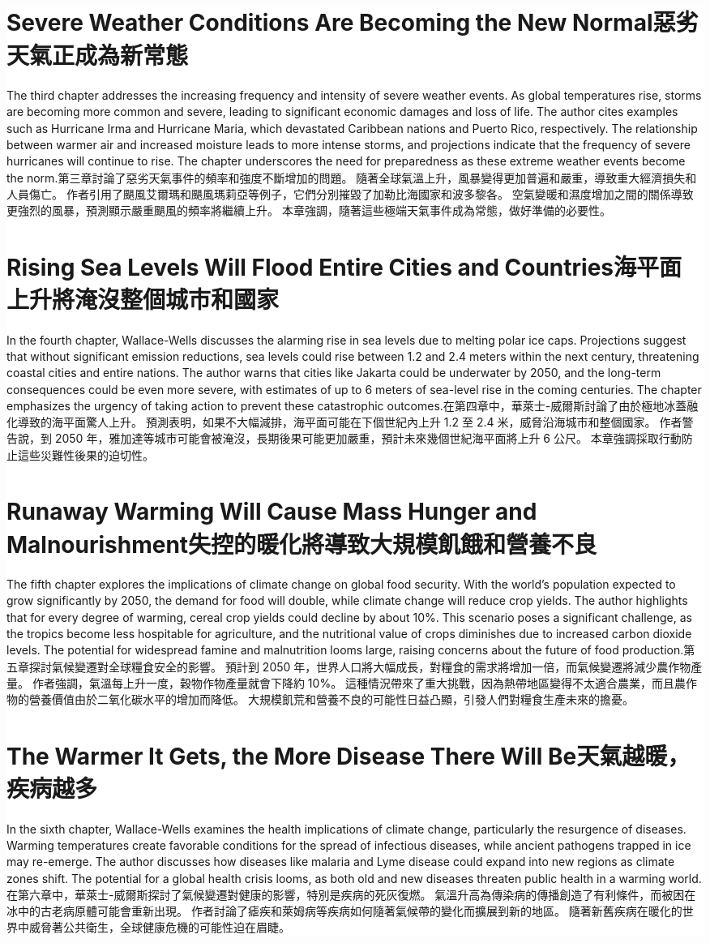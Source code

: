 # Severe Weather Conditions Are Becoming the New Normal惡劣天氣正成為新常態

The third chapter addresses the increasing frequency and intensity of severe weather events. As global temperatures rise, storms are becoming more common and severe, leading to significant economic damages and loss of life. The author cites examples such as Hurricane Irma and Hurricane Maria, which devastated Caribbean nations and Puerto Rico, respectively. The relationship between warmer air and increased moisture leads to more intense storms, and projections indicate that the frequency of severe hurricanes will continue to rise. The chapter underscores the need for preparedness as these extreme weather events become the norm.第三章討論了惡劣天氣事件的頻率和強度不斷增加的問題。 隨著全球氣溫上升，風暴變得更加普遍和嚴重，導致重大經濟損失和人員傷亡。 作者引用了颶風艾爾瑪和颶風瑪莉亞等例子，它們分別摧毀了加勒比海國家和波多黎各。 空氣變暖和濕度增加之間的關係導致更強烈的風暴，預測顯示嚴重颶風的頻率將繼續上升。 本章強調，隨著這些極端天氣事件成為常態，做好準備的必要性。

# Rising Sea Levels Will Flood Entire Cities and Countries海平面上升將淹沒整個城市和國家

In the fourth chapter, Wallace-Wells discusses the alarming rise in sea levels due to melting polar ice caps. Projections suggest that without significant emission reductions, sea levels could rise between 1.2 and 2.4 meters within the next century, threatening coastal cities and entire nations. The author warns that cities like Jakarta could be underwater by 2050, and the long-term consequences could be even more severe, with estimates of up to 6 meters of sea-level rise in the coming centuries. The chapter emphasizes the urgency of taking action to prevent these catastrophic outcomes.在第四章中，華萊士-威爾斯討論了由於極地冰蓋融化導致的海平面驚人上升。 預測表明，如果不大幅減排，海平面可能在下個世紀內上升 1.2 至 2.4 米，威脅沿海城市和整個國家。 作者警告說，到 2050 年，雅加達等城市可能會被淹沒，長期後果可能更加嚴重，預計未來幾個世紀海平面將上升 6 公尺。 本章強調採取行動防止這些災難性後果的迫切性。

# Runaway Warming Will Cause Mass Hunger and Malnourishment失控的暖化將導致大規模飢餓和營養不良

The fifth chapter explores the implications of climate change on global food security. With the world’s population expected to grow significantly by 2050, the demand for food will double, while climate change will reduce crop yields. The author highlights that for every degree of warming, cereal crop yields could decline by about 10%. This scenario poses a significant challenge, as the tropics become less hospitable for agriculture, and the nutritional value of crops diminishes due to increased carbon dioxide levels. The potential for widespread famine and malnutrition looms large, raising concerns about the future of food production.第五章探討氣候變遷對全球糧食安全的影響。 預計到 2050 年，世界人口將大幅成長，對糧食的需求將增加一倍，而氣候變遷將減少農作物產量。 作者強調，氣溫每上升一度，穀物作物產量就會下降約 10%。 這種情況帶來了重大挑戰，因為熱帶地區變得不太適合農業，而且農作物的營養價值由於二氧化碳水平的增加而降低。 大規模飢荒和營養不良的可能性日益凸顯，引發人們對糧食生產未來的擔憂。

# The Warmer It Gets, the More Disease There Will Be天氣越暖，疾病越多

In the sixth chapter, Wallace-Wells examines the health implications of climate change, particularly the resurgence of diseases. Warming temperatures create favorable conditions for the spread of infectious diseases, while ancient pathogens trapped in ice may re-emerge. The author discusses how diseases like malaria and Lyme disease could expand into new regions as climate zones shift. The potential for a global health crisis looms, as both old and new diseases threaten public health in a warming world.在第六章中，華萊士-威爾斯探討了氣候變遷對健康的影響，特別是疾病的死灰復燃。 氣溫升高為傳染病的傳播創造了有利條件，而被困在冰中的古老病原體可能會重新出現。 作者討論了瘧疾和萊姆病等疾病如何隨著氣候帶的變化而擴展到新的地區。 隨著新舊疾病在暖化的世界中威脅著公共衛生，全球健康危機的可能性迫在眉睫。
